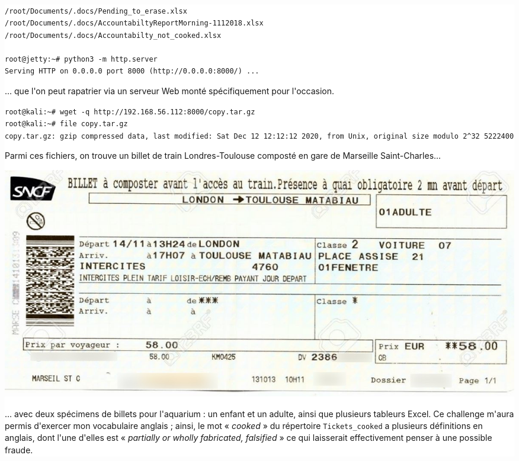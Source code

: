 ```console
/root/Documents/.docs/Pending_to_erase.xlsx
/root/Documents/.docs/AccountabiltyReportMorning-1112018.xlsx
/root/Documents/.docs/Accountabilty_not_cooked.xlsx

root@jetty:~# python3 -m http.server
Serving HTTP on 0.0.0.0 port 8000 (http://0.0.0.0:8000/) ...
```

... que l'on peut rapatrier via un serveur Web monté spécifiquement pour l'occasion.

```console
root@kali:~# wget -q http://192.168.56.112:8000/copy.tar.gz
root@kali:~# file copy.tar.gz 
copy.tar.gz: gzip compressed data, last modified: Sat Dec 12 12:12:12 2020, from Unix, original size modulo 2^32 5222400
```

Parmi ces fichiers, on trouve un billet de train Londres-Toulouse composté en gare de Marseille Saint-Charles...

![Affichage de l'image Ticket_Toulouse.jpg](images/Ticket_Toulouse.jpg)

... avec deux spécimens de billets pour l'aquarium : un enfant et un adulte, ainsi que plusieurs tableurs Excel. Ce challenge m'aura permis d'exercer mon vocabulaire anglais ; ainsi, le mot « _cooked_ » du répertoire ```Tickets_cooked``` a plusieurs définitions en anglais, dont l'une d'elles est « _partially or wholly fabricated, falsified_ » ce qui laisserait effectivement penser à une possible fraude.
